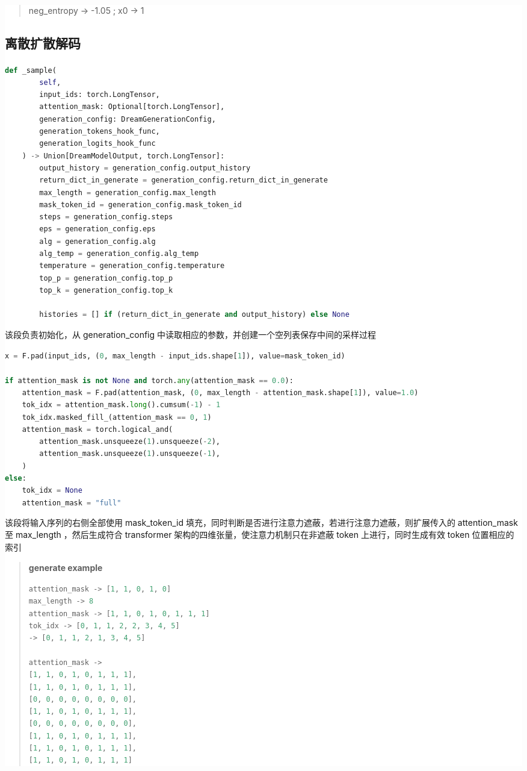 > neg_entropy -> -1.05 ; x0 -> 1
> ```

## 离散扩散解码

```python
def _sample(
        self,
        input_ids: torch.LongTensor,
        attention_mask: Optional[torch.LongTensor],
        generation_config: DreamGenerationConfig,
        generation_tokens_hook_func,
        generation_logits_hook_func
    ) -> Union[DreamModelOutput, torch.LongTensor]:
        output_history = generation_config.output_history
        return_dict_in_generate = generation_config.return_dict_in_generate
        max_length = generation_config.max_length
        mask_token_id = generation_config.mask_token_id
        steps = generation_config.steps
        eps = generation_config.eps
        alg = generation_config.alg
        alg_temp = generation_config.alg_temp
        temperature = generation_config.temperature
        top_p = generation_config.top_p
        top_k = generation_config.top_k

        histories = [] if (return_dict_in_generate and output_history) else None
```
该段负责初始化，从 generation_config 中读取相应的参数，并创建一个空列表保存中间的采样过程

```python
x = F.pad(input_ids, (0, max_length - input_ids.shape[1]), value=mask_token_id)

if attention_mask is not None and torch.any(attention_mask == 0.0):
    attention_mask = F.pad(attention_mask, (0, max_length - attention_mask.shape[1]), value=1.0)
    tok_idx = attention_mask.long().cumsum(-1) - 1
    tok_idx.masked_fill_(attention_mask == 0, 1)
    attention_mask = torch.logical_and(
        attention_mask.unsqueeze(1).unsqueeze(-2),
        attention_mask.unsqueeze(1).unsqueeze(-1),
    )
else:
    tok_idx = None
    attention_mask = "full"
```
该段将输入序列的右侧全部使用 mask_token_id 填充，同时判断是否进行注意力遮蔽，若进行注意力遮蔽，则扩展传入的 attention_mask 至 max_length ，然后生成符合 transformer 架构的四维张量，使注意力机制只在非遮蔽 token 上进行，同时生成有效 token 位置相应的索引

> **generate example**
> ```python
> attention_mask -> [1, 1, 0, 1, 0]
> max_length -> 8
> attention_mask -> [1, 1, 0, 1, 0, 1, 1, 1]
> tok_idx -> [0, 1, 1, 2, 2, 3, 4, 5]
> -> [0, 1, 1, 2, 1, 3, 4, 5]
> 
> attention_mask ->
> [1, 1, 0, 1, 0, 1, 1, 1],
> [1, 1, 0, 1, 0, 1, 1, 1],
> [0, 0, 0, 0, 0, 0, 0, 0],
> [1, 1, 0, 1, 0, 1, 1, 1],
> [0, 0, 0, 0, 0, 0, 0, 0],
> [1, 1, 0, 1, 0, 1, 1, 1],
> [1, 1, 0, 1, 0, 1, 1, 1],
> [1, 1, 0, 1, 0, 1, 1, 1]